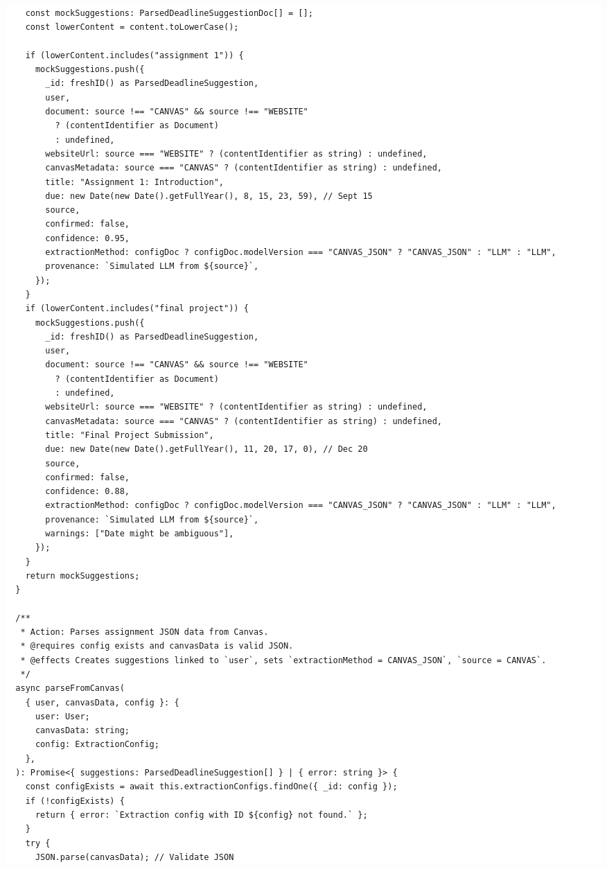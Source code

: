         const mockSuggestions: ParsedDeadlineSuggestionDoc[] = [];
        const lowerContent = content.toLowerCase();

        if (lowerContent.includes("assignment 1")) {
          mockSuggestions.push({
            _id: freshID() as ParsedDeadlineSuggestion,
            user,
            document: source !== "CANVAS" && source !== "WEBSITE"
              ? (contentIdentifier as Document)
              : undefined,
            websiteUrl: source === "WEBSITE" ? (contentIdentifier as string) : undefined,
            canvasMetadata: source === "CANVAS" ? (contentIdentifier as string) : undefined,
            title: "Assignment 1: Introduction",
            due: new Date(new Date().getFullYear(), 8, 15, 23, 59), // Sept 15
            source,
            confirmed: false,
            confidence: 0.95,
            extractionMethod: configDoc ? configDoc.modelVersion === "CANVAS_JSON" ? "CANVAS_JSON" : "LLM" : "LLM",
            provenance: `Simulated LLM from ${source}`,
          });
        }
        if (lowerContent.includes("final project")) {
          mockSuggestions.push({
            _id: freshID() as ParsedDeadlineSuggestion,
            user,
            document: source !== "CANVAS" && source !== "WEBSITE"
              ? (contentIdentifier as Document)
              : undefined,
            websiteUrl: source === "WEBSITE" ? (contentIdentifier as string) : undefined,
            canvasMetadata: source === "CANVAS" ? (contentIdentifier as string) : undefined,
            title: "Final Project Submission",
            due: new Date(new Date().getFullYear(), 11, 20, 17, 0), // Dec 20
            source,
            confirmed: false,
            confidence: 0.88,
            extractionMethod: configDoc ? configDoc.modelVersion === "CANVAS_JSON" ? "CANVAS_JSON" : "LLM" : "LLM",
            provenance: `Simulated LLM from ${source}`,
            warnings: ["Date might be ambiguous"],
          });
        }
        return mockSuggestions;
      }

      /**
       * Action: Parses assignment JSON data from Canvas.
       * @requires config exists and canvasData is valid JSON.
       * @effects Creates suggestions linked to `user`, sets `extractionMethod = CANVAS_JSON`, `source = CANVAS`.
       */
      async parseFromCanvas(
        { user, canvasData, config }: {
          user: User;
          canvasData: string;
          config: ExtractionConfig;
        },
      ): Promise<{ suggestions: ParsedDeadlineSuggestion[] } | { error: string }> {
        const configExists = await this.extractionConfigs.findOne({ _id: config });
        if (!configExists) {
          return { error: `Extraction config with ID ${config} not found.` };
        }
        try {
          JSON.parse(canvasData); // Validate JSON